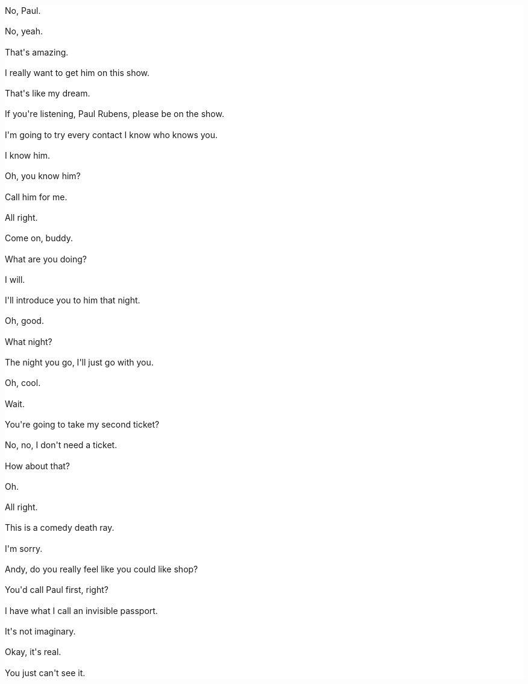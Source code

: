 No, Paul.

No, yeah.

That's amazing.

I really want to get him on this show.

That's like my dream.

If you're listening, Paul Rubens, please be on the show.

I'm going to try every contact I know who knows you.

I know him.

Oh, you know him?

Call him for me.

All right.

Come on, buddy.

What are you doing?

I will.

I'll introduce you to him that night.

Oh, good.

What night?

The night you go, I'll just go with you.

Oh, cool.

Wait.

You're going to take my second ticket?

No, no, I don't need a ticket.

How about that?

Oh.

All right.

This is a comedy death ray.

I'm sorry.

Andy, do you really feel like you could like shop?

You'd call Paul first, right?

I have what I call an invisible passport.

It's not imaginary.

Okay, it's real.

You just can't see it.
